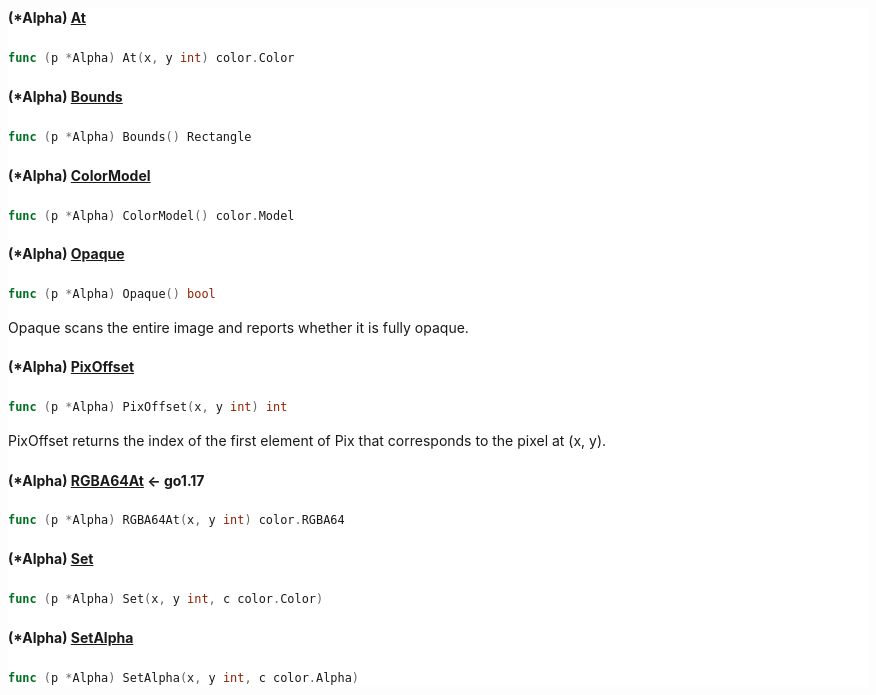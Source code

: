 #### (*Alpha) [At](https://cs.opensource.google/go/go/+/go1.20.1:src/image/image.go;l=624) 

``` go linenums="1"
func (p *Alpha) At(x, y int) color.Color
```

#### (*Alpha) [Bounds](https://cs.opensource.google/go/go/+/go1.20.1:src/image/image.go;l=622) 

``` go linenums="1"
func (p *Alpha) Bounds() Rectangle
```

#### (*Alpha) [ColorModel](https://cs.opensource.google/go/go/+/go1.20.1:src/image/image.go;l=620) 

``` go linenums="1"
func (p *Alpha) ColorModel() color.Model
```

#### (*Alpha) [Opaque](https://cs.opensource.google/go/go/+/go1.20.1:src/image/image.go;l=691) 

``` go linenums="1"
func (p *Alpha) Opaque() bool
```

Opaque scans the entire image and reports whether it is fully opaque.

#### (*Alpha) [PixOffset](https://cs.opensource.google/go/go/+/go1.20.1:src/image/image.go;l=644) 

``` go linenums="1"
func (p *Alpha) PixOffset(x, y int) int
```

PixOffset returns the index of the first element of Pix that corresponds to the pixel at (x, y).

#### (*Alpha) [RGBA64At](https://cs.opensource.google/go/go/+/go1.20.1:src/image/image.go;l=628)  <- go1.17

``` go linenums="1"
func (p *Alpha) RGBA64At(x, y int) color.RGBA64
```

#### (*Alpha) [Set](https://cs.opensource.google/go/go/+/go1.20.1:src/image/image.go;l=648) 

``` go linenums="1"
func (p *Alpha) Set(x, y int, c color.Color)
```

#### (*Alpha) [SetAlpha](https://cs.opensource.google/go/go/+/go1.20.1:src/image/image.go;l=664) 

``` go linenums="1"
func (p *Alpha) SetAlpha(x, y int, c color.Alpha)
```
